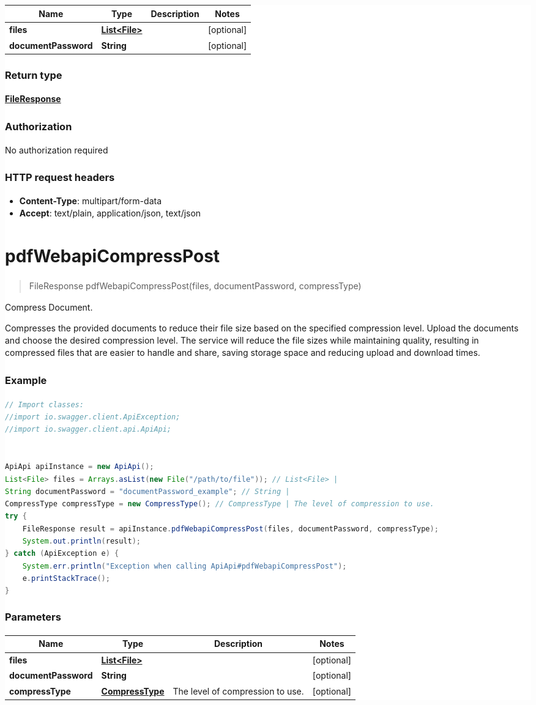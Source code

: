 Name | Type | Description  | Notes
------------- | ------------- | ------------- | -------------
 **files** | [**List&lt;File&gt;**](File.md)|  | [optional]
 **documentPassword** | **String**|  | [optional]

### Return type

[**FileResponse**](FileResponse.md)

### Authorization

No authorization required

### HTTP request headers

 - **Content-Type**: multipart/form-data
 - **Accept**: text/plain, application/json, text/json

<a name="pdfWebapiCompressPost"></a>
# **pdfWebapiCompressPost**
> FileResponse pdfWebapiCompressPost(files, documentPassword, compressType)

Compress Document.

Compresses the provided documents to reduce their file size based on the specified compression level. Upload the documents and choose the desired compression level. The service will reduce the file sizes while maintaining quality, resulting in compressed files that are easier to handle and share, saving storage space and reducing upload and download times.

### Example
```java
// Import classes:
//import io.swagger.client.ApiException;
//import io.swagger.client.api.ApiApi;


ApiApi apiInstance = new ApiApi();
List<File> files = Arrays.asList(new File("/path/to/file")); // List<File> | 
String documentPassword = "documentPassword_example"; // String | 
CompressType compressType = new CompressType(); // CompressType | The level of compression to use.
try {
    FileResponse result = apiInstance.pdfWebapiCompressPost(files, documentPassword, compressType);
    System.out.println(result);
} catch (ApiException e) {
    System.err.println("Exception when calling ApiApi#pdfWebapiCompressPost");
    e.printStackTrace();
}
```

### Parameters

Name | Type | Description  | Notes
------------- | ------------- | ------------- | -------------
 **files** | [**List&lt;File&gt;**](File.md)|  | [optional]
 **documentPassword** | **String**|  | [optional]
 **compressType** | [**CompressType**](.md)| The level of compression to use. | [optional]
